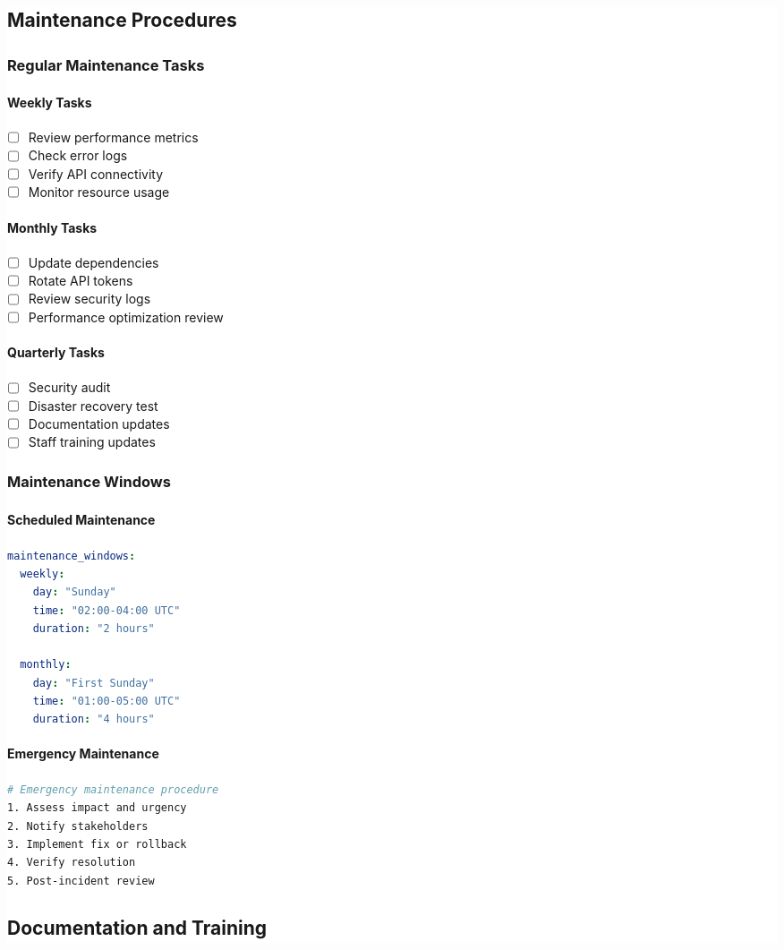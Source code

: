 ## Maintenance Procedures

### Regular Maintenance Tasks

#### Weekly Tasks
- [ ] Review performance metrics
- [ ] Check error logs
- [ ] Verify API connectivity
- [ ] Monitor resource usage

#### Monthly Tasks
- [ ] Update dependencies
- [ ] Rotate API tokens
- [ ] Review security logs
- [ ] Performance optimization review

#### Quarterly Tasks
- [ ] Security audit
- [ ] Disaster recovery test
- [ ] Documentation updates
- [ ] Staff training updates

### Maintenance Windows

#### Scheduled Maintenance
```yaml
maintenance_windows:
  weekly:
    day: "Sunday"
    time: "02:00-04:00 UTC"
    duration: "2 hours"
    
  monthly:
    day: "First Sunday"
    time: "01:00-05:00 UTC"
    duration: "4 hours"
```

#### Emergency Maintenance
```bash
# Emergency maintenance procedure
1. Assess impact and urgency
2. Notify stakeholders
3. Implement fix or rollback
4. Verify resolution
5. Post-incident review
```

## Documentation and Training

